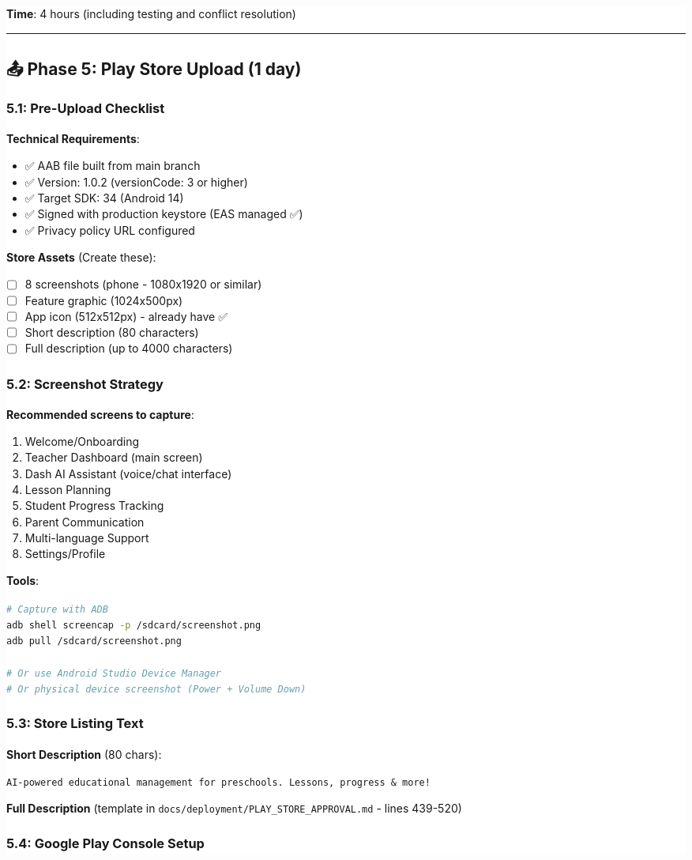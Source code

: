 **Time**: 4 hours (including testing and conflict resolution)

---

## 📤 Phase 5: Play Store Upload (1 day)

### 5.1: Pre-Upload Checklist

**Technical Requirements**:
- ✅ AAB file built from main branch
- ✅ Version: 1.0.2 (versionCode: 3 or higher)
- ✅ Target SDK: 34 (Android 14)
- ✅ Signed with production keystore (EAS managed ✅)
- ✅ Privacy policy URL configured

**Store Assets** (Create these):
- [ ] 8 screenshots (phone - 1080x1920 or similar)
- [ ] Feature graphic (1024x500px)
- [ ] App icon (512x512px) - already have ✅
- [ ] Short description (80 characters)
- [ ] Full description (up to 4000 characters)

### 5.2: Screenshot Strategy

**Recommended screens to capture**:
1. Welcome/Onboarding
2. Teacher Dashboard (main screen)
3. Dash AI Assistant (voice/chat interface)
4. Lesson Planning
5. Student Progress Tracking
6. Parent Communication
7. Multi-language Support
8. Settings/Profile

**Tools**:
```bash
# Capture with ADB
adb shell screencap -p /sdcard/screenshot.png
adb pull /sdcard/screenshot.png

# Or use Android Studio Device Manager
# Or physical device screenshot (Power + Volume Down)
```

### 5.3: Store Listing Text

**Short Description** (80 chars):
```
AI-powered educational management for preschools. Lessons, progress & more!
```

**Full Description** (template in `docs/deployment/PLAY_STORE_APPROVAL.md` - lines 439-520)

### 5.4: Google Play Console Setup
